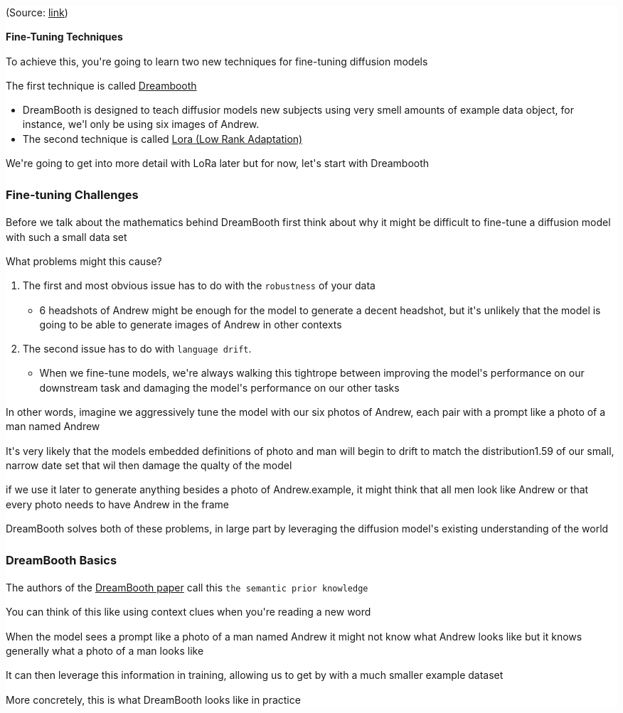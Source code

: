 (Source: [link](https://learn.deeplearning.ai/courses/prompt-engineering-for-vision-models/lesson/6/fine-tuning))

**Fine-Tuning Techniques**

To achieve this, you're going to learn two new techniques for fine-tuning diffusion models

The first technique is called [Dreambooth](https://huggingface.co/docs/diffusers/training/dreambooth)

- DreamBooth is designed to teach diffusior models new subjects using very smell amounts of example data object, for instance, we'l only be using six images of Andrew.
- The second technique is called [Lora (Low Rank Adaptation)](https://huggingface.co/docs/diffusers/training/lora)

We're going to get into more detail with LoRa later but for now, let's start with Dreambooth

### Fine-tuning Challenges

Before we talk about the mathematics behind DreamBooth first think about why it might be difficult to fine-tune a diffusion model with such a small data set

What problems might this cause?

1. The first and most obvious issue has to do with the `robustness` of your data

   - 6 headshots of Andrew might be enough for the model to generate a decent headshot, but it's unlikely that the model is going to be able to generate images of Andrew in other contexts

2. The second issue has to do with `language drift`.

   - When we fine-tune models, we're always walking this tightrope between improving the model's performance on our downstream task and damaging the model's performance on our other tasks

In other words, imagine we aggressively tune the model with our six photos of Andrew, each pair with a prompt like a photo of a man named Andrew

It's very likely that the models embedded definitions of photo and man will begin to drift to match the distribution1.59 of our small, narrow date set that wil then damage the qualty of the model

if we use it later to generate anything besides a photo of Andrew.example, it might think that all men look like Andrew or that every photo needs to have Andrew in the frame

DreamBooth solves both of these problems, in large part
by leveraging the diffusion model's existing understanding of the world

### DreamBooth Basics

The authors of the [DreamBooth paper](https://arxiv.org/pdf/2208.12242) call this `the semantic prior knowledge`

You can think of this like using context clues when you're reading a new word

When the model sees a prompt like a photo of a man named Andrew it might not know what Andrew looks like but it knows generally what a photo of a man looks like

It can then leverage this information in training, allowing us to get by with a much smaller example dataset

More concretely, this is what DreamBooth looks like in practice
